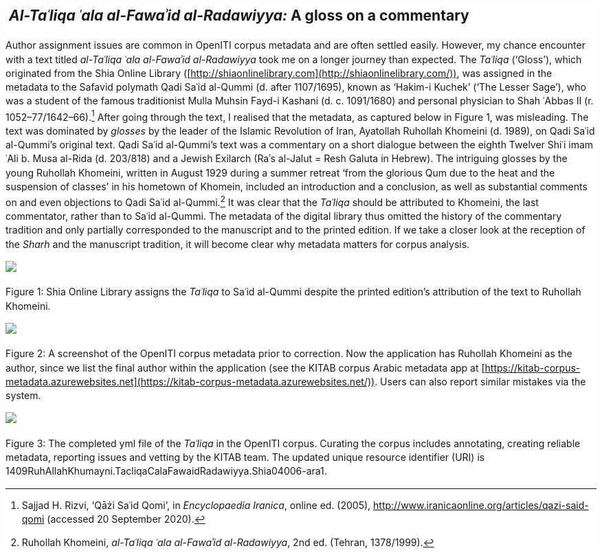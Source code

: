 
##  *Al-Taʿliqa ʿala al-Fawaʾid al-Radawiyya:* A gloss on a commentary




Author assignment issues are common in OpenITI corpus metadata and are often settled easily. However, my chance encounter with a text titled *al-Taʿliqa ʿala al-Fawaʾid al-Radawiyya* took me on a longer journey than expected. The *Taʿliqa* (‘Gloss’), which originated from the Shia Online Library ([http://shiaonlinelibrary.com](http://shiaonlinelibrary.com/)), was assigned in the metadata to the Safavid polymath Qadi Saʿid al-Qummi (d. after 1107/1695), known as ‘Hakim-i Kuchek’ (‘The Lesser Sage’), who was a student of the famous traditionist Mulla Muhsin Fayd-i Kashani (d. c. 1091/1680) and personal physician to Shah ʿAbbas II (r. 1052–77/1642–66).[^1] After going through the text, I realised that the metadata, as captured below in Figure 1, was misleading. The text was dominated by *glosses* by the leader of the Islamic Revolution of Iran, Ayatollah Ruhollah Khomeini (d. 1989), on Qadi Saʿid al-Qummi’s original text. Qadi Saʿid al-Qummi’s text was a commentary on a short dialogue between the eighth Twelver Shiʿi imam ʿAli b. Musa al-Rida (d. 203/818) and a Jewish Exilarch (Raʾs al-Jalut = Resh Galuta in Hebrew). The intriguing glosses by the young Ruhollah Khomeini, written in August 1929 during a summer retreat ‘from the glorious Qum due to the heat and the suspension of classes’ in his hometown of Khomein, included an introduction and a conclusion, as well as substantial comments on and even objections to Qadi Saʿid al-Qummi.[^2] It was clear that the *Taʿliqa* should be attributed to Khomeini, the last commentator, rather than to Saʿid al-Qummi. The metadata of the digital library thus omitted the history of the commentary tradition and only partially corresponded to the manuscript and to the printed edition. If we take a closer look at the reception of the *Sharh* and the manuscript tradition, it will become clear why metadata matters for corpus analysis.



[![](/images/old_blogs/2020-09-30-Between-Manuscripts-and-Digital-Texts--Commentaries-on-Hadith-Raʾs-al-Jalut//media/image1.png)](/images/old_blogs/2020-09-30-Between-Manuscripts-and-Digital-Texts--Commentaries-on-Hadith-Raʾs-al-Jalut//media/image1.png)



Figure 1: Shia Online Library assigns the *Taʿliqa* to Saʿid al-Qummi despite the printed edition’s attribution of the text to Ruhollah Khomeini.



[![](/images/old_blogs/2020-09-30-Between-Manuscripts-and-Digital-Texts--Commentaries-on-Hadith-Raʾs-al-Jalut//media/image2.png)](/images/old_blogs/2020-09-30-Between-Manuscripts-and-Digital-Texts--Commentaries-on-Hadith-Raʾs-al-Jalut//media/image2.png)



Figure 2: A screenshot of the OpenITI corpus metadata prior to correction. Now the application has Ruhollah Khomeini as the author, since we list the final author within the application (see the KITAB corpus Arabic metadata app at [https://kitab-corpus-metadata.azurewebsites.net](https://kitab-corpus-metadata.azurewebsites.net/)). Users can also report similar mistakes via the system.



[![](/images/old_blogs/2020-09-30-Between-Manuscripts-and-Digital-Texts--Commentaries-on-Hadith-Raʾs-al-Jalut//media/image3.jpg)](/images/old_blogs/2020-09-30-Between-Manuscripts-and-Digital-Texts--Commentaries-on-Hadith-Raʾs-al-Jalut//media/image3.jpg)



Figure 3: The completed yml file of the *Taʿliqa* in the OpenITI corpus. Curating the corpus includes annotating, creating reliable metadata, reporting issues and vetting by the KITAB team. The updated unique resource identifier (URI) is 1409RuhAllahKhumayni.TacliqaCalaFawaidRadawiyya.Shia04006-ara1.


[^1]: Sajjad H. Rizvi, ‘Qāżi Saʿid Qomi’, in *Encyclopaedia Iranica*, online ed. (2005), <http://www.iranicaonline.org/articles/qazi-said-qomi> (accessed 20 September 2020).
[^2]: Ruhollah Khomeini, *al-Taʿliqa ʿala al-Fawaʾid al-Radawiyya*, 2nd ed. (Tehran, 1378/1999).
[^3]: Qadi Saʿid al-Qummi, *al-Arbaʿinat li-kashf anwar qudsiyyat*, ed. Najafquli Habibi (Tehran, 1381/2002). Al-Qummi’s magnum opus, *Sharh Tawhid al-Saduq*, a three-volume commentary on Ibn Babawayh’s Hadith collection, exists in a digital edition and is currently being added to the OpenITI corpus.
[^4]: Isaiah M. Gafni, ‘Exilarch’, in *Encyclopaedia Iranica*, online ed. (1999), <https://www.iranicaonline.org/articles/exilarch> (accessed 24 September 2020).
[^5]: Ibn Babawayh al-Qummi, *Kitab al-Tawhid*, ed. Sayyid Hashim al-Husayni al-Tihrani (Beirut, n.d.), 417–41; *ʿUyun akhbar al-Rida* (Qum, 1378/1999), i, 139–82.
[^6]: Steven M. Wasserstrom, *Between Muslim and Jew: The Problem of Symbiosis under Early Islam* (Princeton, NJ, 1995), 113–19; David J. Wasserstein, ‘The “Majlis of al-Rida”: A Religious Debate in the Court of the Caliph al-Maʾmun as Represented in a Shiʿi Hagiographical Work about the Eighth Imam ʿAli ibn Musa Al-Rida’, in Hava Lazarus-Yafeh et al., eds, *The Majlis: Interreligious Encounters in Medieval Islam* (Wiesbaden, 1999), 108–19; Michael Cooperson, *Classical Arabic Biography: The Heirs of the Prophet in the Age of al-Maʾmun* (Cambridge, 2004), *7*0–106; Christian Sahner, ‘A Zoroastrian Dispute in the Caliph’s Court: The Gizistag Abalis in its Early Islamic Context’, *Iranian Studies* 52/1–2 (2019), 61–83, at 69–70.
[^7]: Sayyid Muhammad-Rida Husayni, ‘Sharh-i Hadith-i Raʾs al-Jalut’, *Mirath-i hadith-i Shiʿa* 2 (1378/1999), 233–54. This is an edition of Mulla ʿAbd al-Sahib al-Naraqi’s commentary with a short introduction by the editor.
[^8]: These are the commentaries of Saʿid al-Qummi, Khomeini and ʿAbd al-Sahib al-Naraqi (for which see Husayni, ‘Sharh-i Hadith-i Raʾs al-Jalut’).
[^9]: Agha Buzurg Tihrani, *al-Dhariʿa ila tasanif al-Shiʿa* (Beirut, 1983), xiii, 199/696; xvi, 70/349, 340/1581; xxvi, 285/1423.